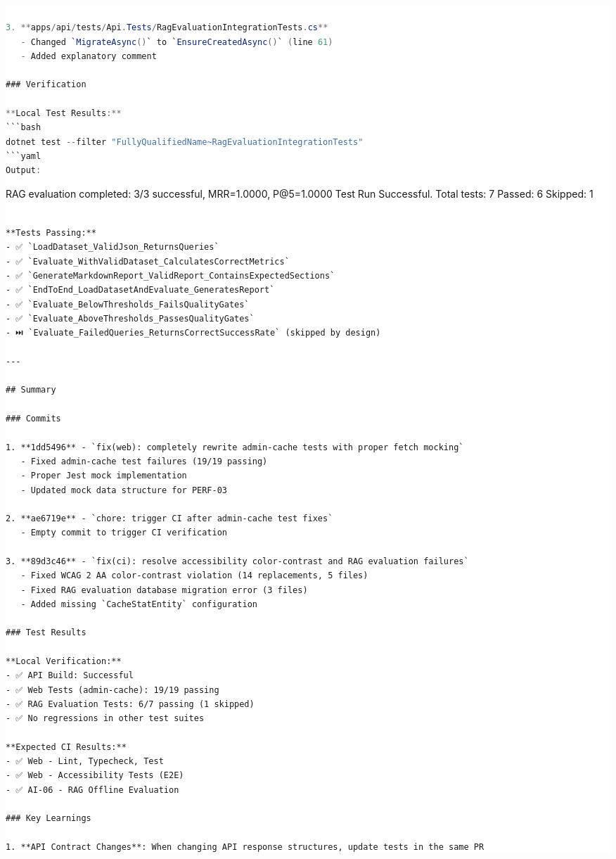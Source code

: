 ```csharp

3. **apps/api/tests/Api.Tests/RagEvaluationIntegrationTests.cs**
   - Changed `MigrateAsync()` to `EnsureCreatedAsync()` (line 61)
   - Added explanatory comment

### Verification

**Local Test Results:**
```bash
dotnet test --filter "FullyQualifiedName~RagEvaluationIntegrationTests"
```yaml
Output:
```
RAG evaluation completed: 3/3 successful, MRR=1.0000, P@5=1.0000
Test Run Successful.
Total tests: 7
     Passed: 6
    Skipped: 1
```

**Tests Passing:**
- ✅ `LoadDataset_ValidJson_ReturnsQueries`
- ✅ `Evaluate_WithValidDataset_CalculatesCorrectMetrics`
- ✅ `GenerateMarkdownReport_ValidReport_ContainsExpectedSections`
- ✅ `EndToEnd_LoadDatasetAndEvaluate_GeneratesReport`
- ✅ `Evaluate_BelowThresholds_FailsQualityGates`
- ✅ `Evaluate_AboveThresholds_PassesQualityGates`
- ⏭️ `Evaluate_FailedQueries_ReturnsCorrectSuccessRate` (skipped by design)

---

## Summary

### Commits

1. **1dd5496** - `fix(web): completely rewrite admin-cache tests with proper fetch mocking`
   - Fixed admin-cache test failures (19/19 passing)
   - Proper Jest mock implementation
   - Updated mock data structure for PERF-03

2. **ae6719e** - `chore: trigger CI after admin-cache test fixes`
   - Empty commit to trigger CI verification

3. **89d3c46** - `fix(ci): resolve accessibility color-contrast and RAG evaluation failures`
   - Fixed WCAG 2 AA color-contrast violation (14 replacements, 5 files)
   - Fixed RAG evaluation database migration error (3 files)
   - Added missing `CacheStatEntity` configuration

### Test Results

**Local Verification:**
- ✅ API Build: Successful
- ✅ Web Tests (admin-cache): 19/19 passing
- ✅ RAG Evaluation Tests: 6/7 passing (1 skipped)
- ✅ No regressions in other test suites

**Expected CI Results:**
- ✅ Web - Lint, Typecheck, Test
- ✅ Web - Accessibility Tests (E2E)
- ✅ AI-06 - RAG Offline Evaluation

### Key Learnings

1. **API Contract Changes**: When changing API response structures, update tests in the same PR
```